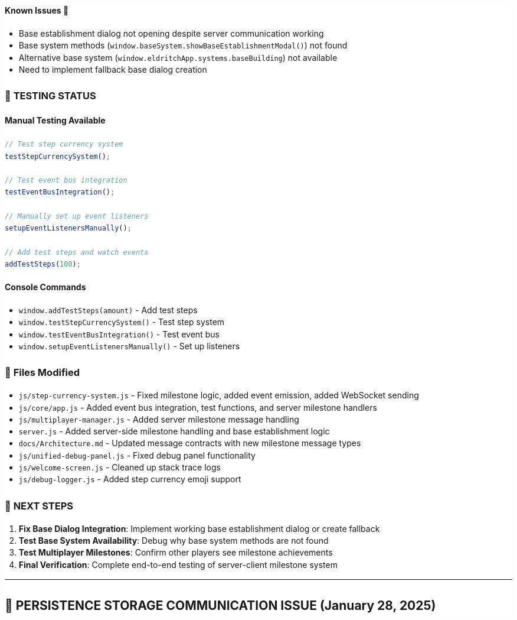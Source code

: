 #### Known Issues 🔧
- Base establishment dialog not opening despite server communication working
- Base system methods (`window.baseSystem.showBaseEstablishmentModal()`) not found
- Alternative base system (`window.eldritchApp.systems.baseBuilding`) not available
- Need to implement fallback base dialog creation

### 🧪 **TESTING STATUS**

#### Manual Testing Available
```javascript
// Test step currency system
testStepCurrencySystem();

// Test event bus integration
testEventBusIntegration();

// Manually set up event listeners
setupEventListenersManually();

// Add test steps and watch events
addTestSteps(100);
```

#### Console Commands
- `window.addTestSteps(amount)` - Add test steps
- `window.testStepCurrencySystem()` - Test step system
- `window.testEventBusIntegration()` - Test event bus
- `window.setupEventListenersManually()` - Set up listeners

### 📁 **Files Modified**
- `js/step-currency-system.js` - Fixed milestone logic, added event emission, added WebSocket sending
- `js/core/app.js` - Added event bus integration, test functions, and server milestone handlers
- `js/multiplayer-manager.js` - Added server milestone message handling
- `server.js` - Added server-side milestone handling and base establishment logic
- `docs/Architecture.md` - Updated message contracts with new milestone message types
- `js/unified-debug-panel.js` - Fixed debug panel functionality
- `js/welcome-screen.js` - Cleaned up stack trace logs
- `js/debug-logger.js` - Added step currency emoji support

### 🎯 **NEXT STEPS**
1. **Fix Base Dialog Integration**: Implement working base establishment dialog or create fallback
2. **Test Base System Availability**: Debug why base system methods are not found
3. **Test Multiplayer Milestones**: Confirm other players see milestone achievements
4. **Final Verification**: Complete end-to-end testing of server-client milestone system

---

## 🔄 **PERSISTENCE STORAGE COMMUNICATION ISSUE** (January 28, 2025)
